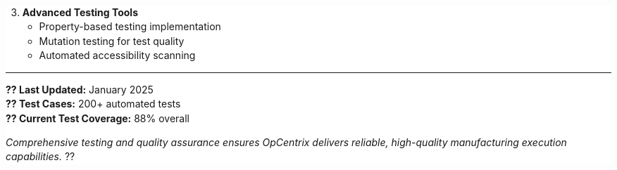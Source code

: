 3. **Advanced Testing Tools**
   - Property-based testing implementation
   - Mutation testing for test quality
   - Automated accessibility scanning

---

**?? Last Updated:** January 2025  
**?? Test Cases:** 200+ automated tests  
**?? Current Test Coverage:** 88% overall  

*Comprehensive testing and quality assurance ensures OpCentrix delivers reliable, high-quality manufacturing execution capabilities.* ??